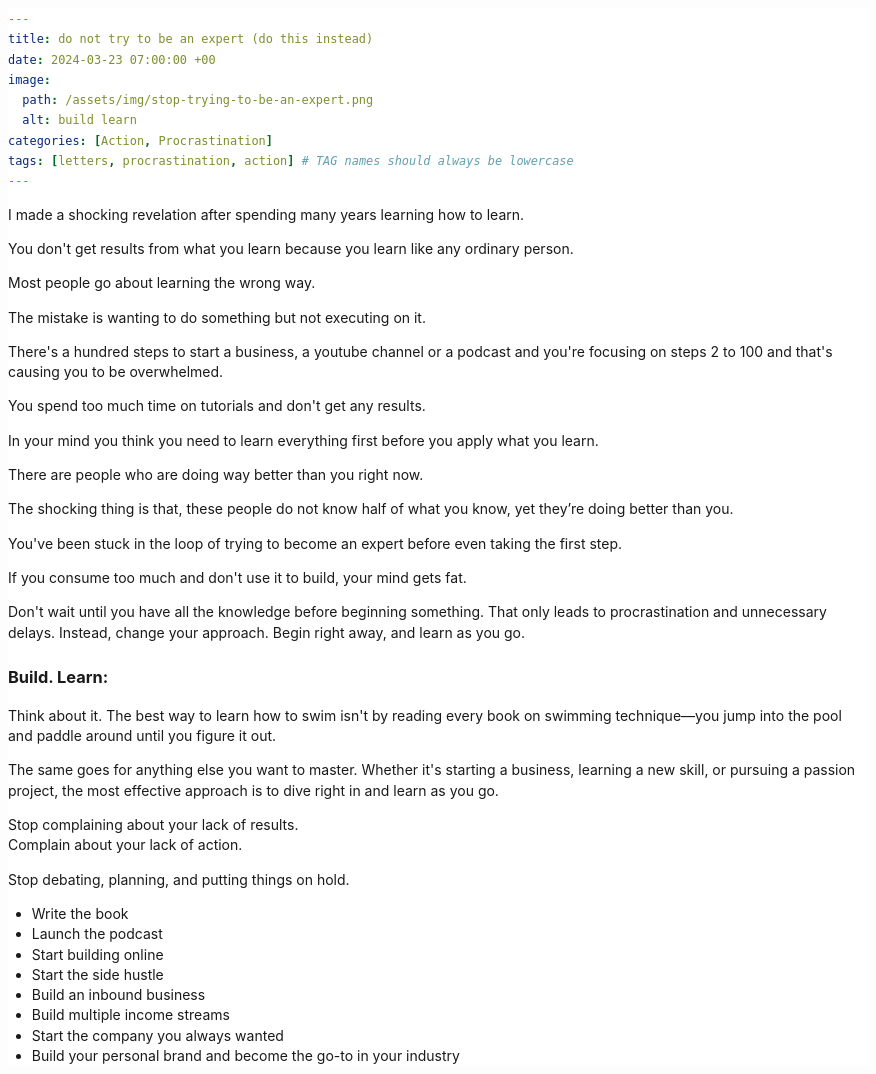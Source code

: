 ```yaml
---
title: do not try to be an expert (do this instead) 
date: 2024-03-23 07:00:00 +00
image:
  path: /assets/img/stop-trying-to-be-an-expert.png
  alt: build learn
categories: [Action, Procrastination]
tags: [letters, procrastination, action] # TAG names should always be lowercase
---
```


I made a shocking revelation after spending many years learning how to learn. 

You don't get results from what you learn because you learn like any ordinary person.

Most people go about learning the wrong way.

The mistake is wanting to do something but not executing on it. 

There's a hundred steps to start a business, a youtube channel or a podcast and you're focusing on steps 2 to 100 and that's causing you to be overwhelmed.

You spend too much time on tutorials and don't get any results.

In your mind you think you need to learn everything first before you apply what you learn.

There are people who are doing way better than you right now.

The shocking thing is that, these people do not know half of what you know, yet they’re doing better than you.

You've been stuck in the loop of trying to become an expert before even taking the first step.

If you consume too much and don't use it to build, your mind gets fat. 

Don't wait until you have all the knowledge before beginning something. That only leads to procrastination and unnecessary delays. Instead, change your approach. Begin right away, and learn as you go.

### Build. Learn:

Think about it. The best way to learn how to swim isn't by reading every book on swimming technique—you jump into the pool and paddle around until you figure it out. 

The same goes for anything else you want to master. Whether it's starting a business, learning a new skill, or pursuing a passion project, the most effective approach is to dive right in and learn as you go.

Stop complaining about your lack of results.  
Complain about your lack of action.

Stop debating, planning, and putting things on
hold.

 - Write the book  
 - Launch the podcast  
 - Start building online  
 - Start the side hustle  
 - Build an inbound business  
 - Build multiple income streams  
 - Start the company you always wanted  
 - Build your personal brand and become the
go-to in your industry
